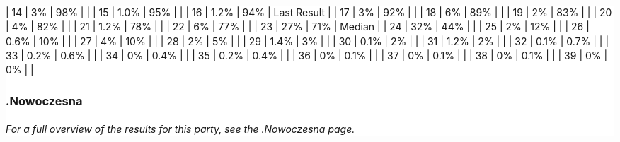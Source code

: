 | 14 | 3% | 98% |  |
| 15 | 1.0% | 95% |  |
| 16 | 1.2% | 94% | Last Result |
| 17 | 3% | 92% |  |
| 18 | 6% | 89% |  |
| 19 | 2% | 83% |  |
| 20 | 4% | 82% |  |
| 21 | 1.2% | 78% |  |
| 22 | 6% | 77% |  |
| 23 | 27% | 71% | Median |
| 24 | 32% | 44% |  |
| 25 | 2% | 12% |  |
| 26 | 0.6% | 10% |  |
| 27 | 4% | 10% |  |
| 28 | 2% | 5% |  |
| 29 | 1.4% | 3% |  |
| 30 | 0.1% | 2% |  |
| 31 | 1.2% | 2% |  |
| 32 | 0.1% | 0.7% |  |
| 33 | 0.2% | 0.6% |  |
| 34 | 0% | 0.4% |  |
| 35 | 0.2% | 0.4% |  |
| 36 | 0% | 0.1% |  |
| 37 | 0% | 0.1% |  |
| 38 | 0% | 0.1% |  |
| 39 | 0% | 0% |  |

### .Nowoczesna

*For a full overview of the results for this party, see the [.Nowoczesna](party-nowoczesna.html) page.*
